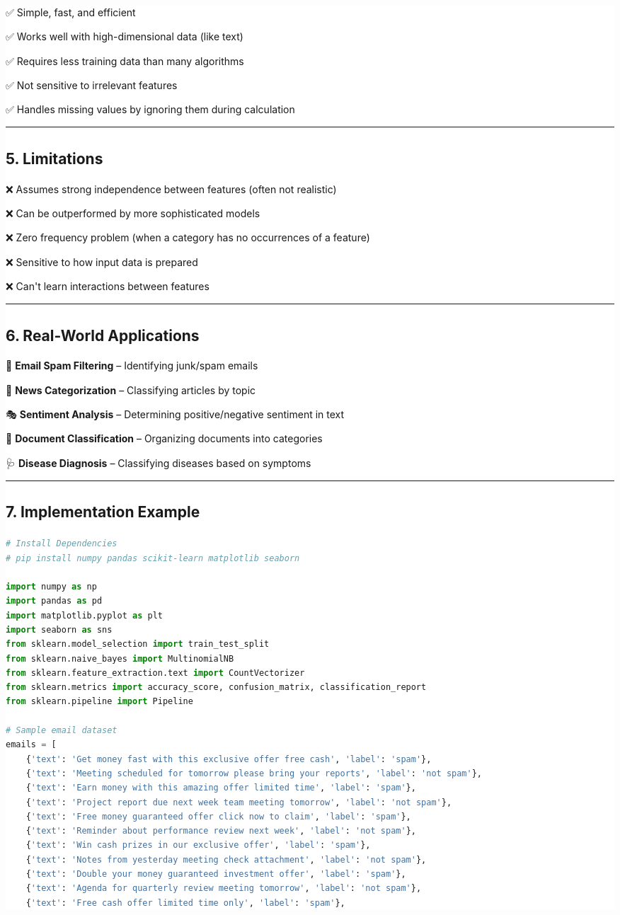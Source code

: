 ✅ Simple, fast, and efficient

✅ Works well with high-dimensional data (like text)

✅ Requires less training data than many algorithms

✅ Not sensitive to irrelevant features

✅ Handles missing values by ignoring them during calculation

---

## 5. Limitations

❌ Assumes strong independence between features (often not realistic)

❌ Can be outperformed by more sophisticated models

❌ Zero frequency problem (when a category has no occurrences of a feature)

❌ Sensitive to how input data is prepared

❌ Can't learn interactions between features

---

## 6. Real-World Applications

📧 **Email Spam Filtering** – Identifying junk/spam emails

📰 **News Categorization** – Classifying articles by topic

🎭 **Sentiment Analysis** – Determining positive/negative sentiment in text

📄 **Document Classification** – Organizing documents into categories

🩺 **Disease Diagnosis** – Classifying diseases based on symptoms

---

## 7. Implementation Example

```python
# Install Dependencies
# pip install numpy pandas scikit-learn matplotlib seaborn

import numpy as np
import pandas as pd
import matplotlib.pyplot as plt
import seaborn as sns
from sklearn.model_selection import train_test_split
from sklearn.naive_bayes import MultinomialNB
from sklearn.feature_extraction.text import CountVectorizer
from sklearn.metrics import accuracy_score, confusion_matrix, classification_report
from sklearn.pipeline import Pipeline

# Sample email dataset
emails = [
    {'text': 'Get money fast with this exclusive offer free cash', 'label': 'spam'},
    {'text': 'Meeting scheduled for tomorrow please bring your reports', 'label': 'not spam'},
    {'text': 'Earn money with this amazing offer limited time', 'label': 'spam'},
    {'text': 'Project report due next week team meeting tomorrow', 'label': 'not spam'},
    {'text': 'Free money guaranteed offer click now to claim', 'label': 'spam'},
    {'text': 'Reminder about performance review next week', 'label': 'not spam'},
    {'text': 'Win cash prizes in our exclusive offer', 'label': 'spam'},
    {'text': 'Notes from yesterday meeting check attachment', 'label': 'not spam'},
    {'text': 'Double your money guaranteed investment offer', 'label': 'spam'},
    {'text': 'Agenda for quarterly review meeting tomorrow', 'label': 'not spam'},
    {'text': 'Free cash offer limited time only', 'label': 'spam'},
```